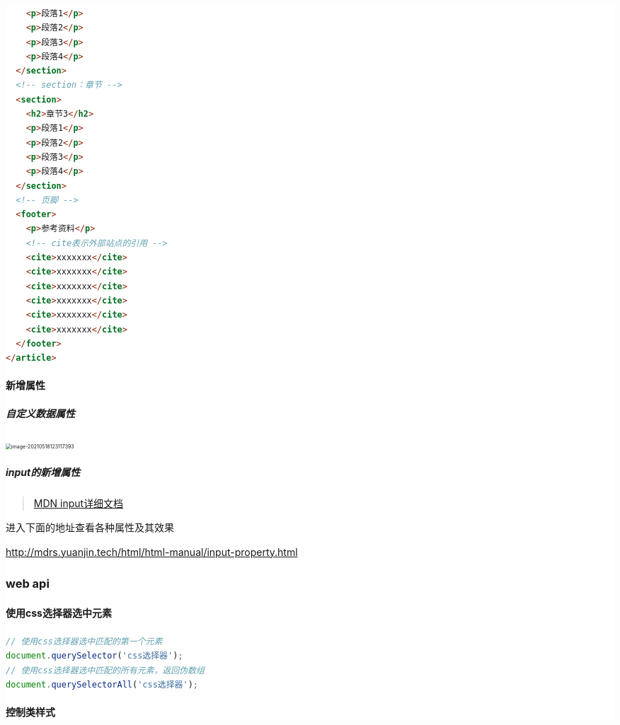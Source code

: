 ```html
    <p>段落1</p>
    <p>段落2</p>
    <p>段落3</p>
    <p>段落4</p>
  </section>
  <!-- section：章节 -->
  <section>
    <h2>章节3</h2>
    <p>段落1</p>
    <p>段落2</p>
    <p>段落3</p>
    <p>段落4</p>
  </section>
  <!-- 页脚 -->
  <footer>
    <p>参考资料</p>
    <!-- cite表示外部站点的引用 -->
    <cite>xxxxxxx</cite>
    <cite>xxxxxxx</cite>
    <cite>xxxxxxx</cite>
    <cite>xxxxxxx</cite>
    <cite>xxxxxxx</cite>
    <cite>xxxxxxx</cite>
  </footer>
</article>
```

#### 新增属性

##### 自定义数据属性

<img src="http://mdrs.yuanjin.tech/img/20210518123117.png" alt="image-20210518123117393" style="zoom:50%;" />

##### input的新增属性

> [MDN input详细文档](https://developer.mozilla.org/zh-CN/docs/Web/HTML/Element/input)

进入下面的地址查看各种属性及其效果

http://mdrs.yuanjin.tech/html/html-manual/input-property.html

### web api

#### 使用css选择器选中元素

```js
// 使用css选择器选中匹配的第一个元素
document.querySelector('css选择器');
// 使用css选择器选中匹配的所有元素，返回伪数组
document.querySelectorAll('css选择器');
```

#### 控制类样式
